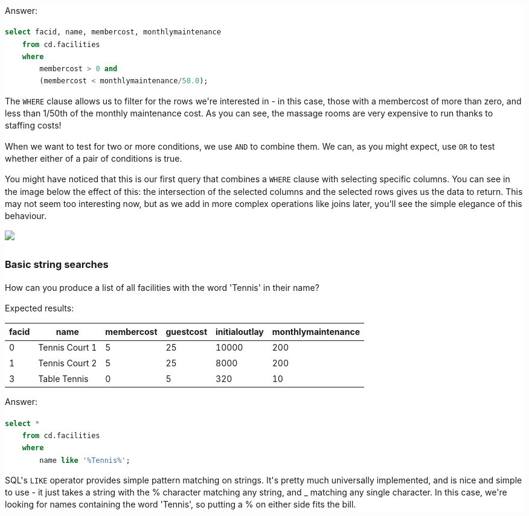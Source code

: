 
Answer:

```sql
select facid, name, membercost, monthlymaintenance 
	from cd.facilities 
	where 
		membercost > 0 and 
		(membercost < monthlymaintenance/50.0);          
```

The `WHERE` clause allows us to filter for the rows we're interested in - in this  case, those with a membercost of more than zero, and less than 1/50th of the monthly maintenance cost. As you can see, the massage rooms are  very expensive to run thanks to staffing costs!

When we want to test for two or more conditions, we use `AND` to combine them. We can, as you might expect, use `OR` to test whether either of a pair of conditions is true. 

You might have noticed that this is our first query that combines a `WHERE` clause with selecting specific columns. You can see in the image below  the effect of this: the intersection of the selected columns and the  selected rows gives us the data to return. This may not seem too  interesting now, but as we add in more complex operations like joins  later, you'll see the simple elegance of this behaviour.

![](Images/whereandselect.png)



### Basic string searches

How can you produce a list of all facilities with the word 'Tennis' in their name?


Expected results:

| facid | name           | membercost | guestcost | initialoutlay | monthlymaintenance |
| ----- | -------------- | ---------- | --------- | ------------- | ------------------ |
| 0     | Tennis Court 1 | 5          | 25        | 10000         | 200                |
| 1     | Tennis Court 2 | 5          | 25        | 8000          | 200                |
| 3     | Table Tennis   | 0          | 5         | 320           | 10                 |



Answer:

```sql
select *
	from cd.facilities 
	where 
		name like '%Tennis%';          
```

SQL's `LIKE` operator provides simple pattern matching on strings. It's pretty much  universally implemented, and is nice and simple to use - it just takes a string with the % character matching any string, and _ matching any single character. In this case, we're looking for names  containing the word 'Tennis', so putting a % on either side fits the  bill.
